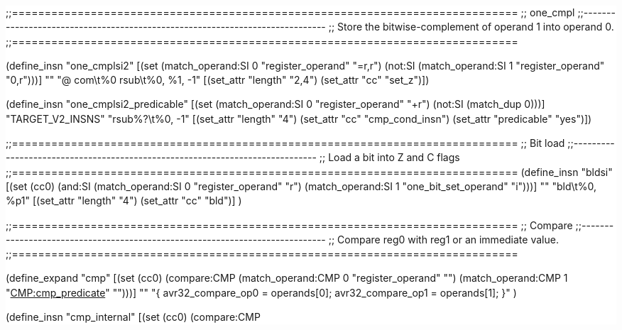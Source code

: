 
;;=============================================================================
;; one_cmpl
;;-----------------------------------------------------------------------------
;; Store the bitwise-complement of operand 1 into operand 0.
;;=============================================================================

(define_insn "one_cmplsi2"
  [(set (match_operand:SI 0 "register_operand" "=r,r")
	(not:SI (match_operand:SI 1 "register_operand" "0,r")))]
  ""
  "@
   com\t%0
   rsub\t%0, %1, -1"
  [(set_attr "length" "2,4")
   (set_attr "cc" "set_z")])


(define_insn "one_cmplsi2_predicable"
  [(set (match_operand:SI 0 "register_operand" "+r")
	(not:SI (match_dup 0)))]
  "TARGET_V2_INSNS"
  "rsub%?\t%0, -1"
  [(set_attr "length" "4")
   (set_attr "cc" "cmp_cond_insn")
   (set_attr "predicable" "yes")])


;;=============================================================================
;; Bit load
;;-----------------------------------------------------------------------------
;; Load a bit into Z and C flags
;;=============================================================================
(define_insn "bldsi"
  [(set (cc0)
        (and:SI (match_operand:SI 0 "register_operand" "r")
                (match_operand:SI 1 "one_bit_set_operand" "i")))]
  ""
  "bld\t%0, %p1"
  [(set_attr "length" "4")
   (set_attr "cc" "bld")]
  )


;;=============================================================================
;; Compare
;;-----------------------------------------------------------------------------
;; Compare reg0 with reg1 or an immediate value.
;;=============================================================================

(define_expand "cmp<mode>"
  [(set (cc0)
	(compare:CMP
	 (match_operand:CMP 0 "register_operand" "")
	 (match_operand:CMP 1 "<CMP:cmp_predicate>"  "")))]
  ""
  "{
   avr32_compare_op0 = operands[0];
   avr32_compare_op1 = operands[1];
  }"
)

(define_insn "cmp<mode>_internal"
  [(set (cc0)
        (compare:CMP
